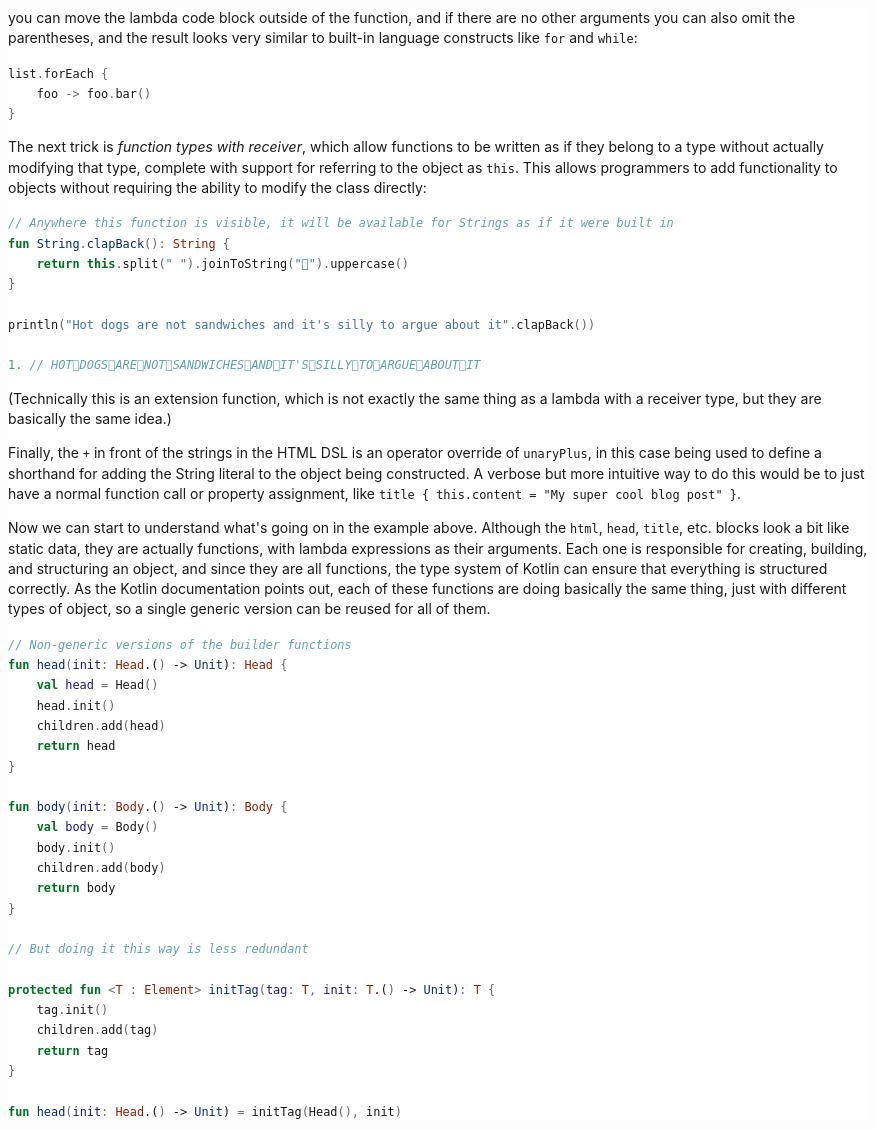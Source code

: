 you can move the lambda code block outside of the function, and if there are no other arguments you can also omit the parentheses, and the result looks very similar to built-in language constructs like `for` and `while`:

```kotlin
list.forEach {
    foo -> foo.bar() 
}
```

The next trick is *function types with receiver*, which allow functions to be written as if they belong to a type without actually modifying that type, complete with support for referring to the object as `this`. This allows programmers to add functionality to objects without requiring the ability to modify the class directly:

```kotlin
// Anywhere this function is visible, it will be available for Strings as if it were built in
fun String.clapBack(): String {
    return this.split(" ").joinToString("👏").uppercase()
}

println("Hot dogs are not sandwiches and it's silly to argue about it".clapBack())

1. // HOT👏DOGS👏ARE👏NOT👏SANDWICHES👏AND👏IT'S👏SILLY👏TO👏ARGUE👏ABOUT👏IT
```

(Technically this is an extension function, which is not exactly the same thing as a lambda with a receiver type, but they are basically the same idea.)

Finally, the `+` in front of the strings in the HTML DSL is an operator override of `unaryPlus`, in this case being used to define a shorthand for adding the String literal to the object being constructed. A verbose but more intuitive way to do this would be to just have a normal function call or property assignment, like `title { this.content = "My super cool blog post" }`.

Now we can start to understand what's going on in the example above. Although the `html`, `head`, `title`, etc. blocks look a bit like static data, they are actually functions, with lambda expressions as their arguments. Each one is responsible for creating, building, and structuring an object, and since they are all functions, the type system of Kotlin can ensure that everything is structured correctly. As the Kotlin documentation points out, each of these functions are doing basically the same thing, just with different types of object, so a single generic version can be reused for all of them.

```kotlin
// Non-generic versions of the builder functions
fun head(init: Head.() -> Unit): Head {
    val head = Head()
    head.init()
    children.add(head)
    return head
}

fun body(init: Body.() -> Unit): Body {
    val body = Body()
    body.init()
    children.add(body)
    return body
}

// But doing it this way is less redundant

protected fun <T : Element> initTag(tag: T, init: T.() -> Unit): T {
    tag.init()
    children.add(tag)
    return tag
}

fun head(init: Head.() -> Unit) = initTag(Head(), init)

```